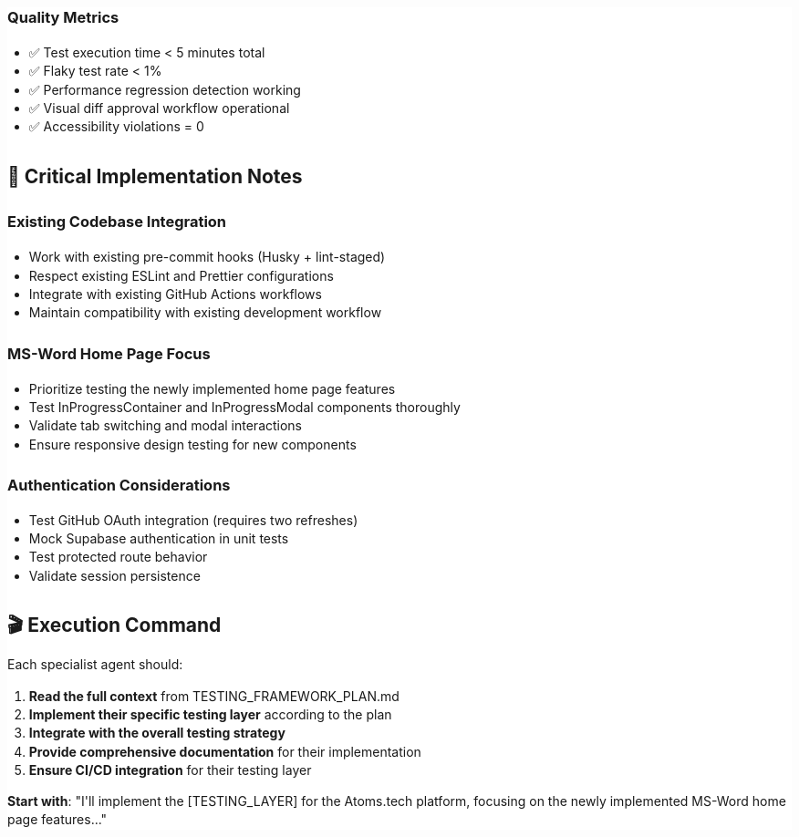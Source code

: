 ### **Quality Metrics**

- ✅ Test execution time < 5 minutes total
- ✅ Flaky test rate < 1%
- ✅ Performance regression detection working
- ✅ Visual diff approval workflow operational
- ✅ Accessibility violations = 0

## 🚨 **Critical Implementation Notes**

### **Existing Codebase Integration**

- Work with existing pre-commit hooks (Husky + lint-staged)
- Respect existing ESLint and Prettier configurations
- Integrate with existing GitHub Actions workflows
- Maintain compatibility with existing development workflow

### **MS-Word Home Page Focus**

- Prioritize testing the newly implemented home page features
- Test InProgressContainer and InProgressModal components thoroughly
- Validate tab switching and modal interactions
- Ensure responsive design testing for new components

### **Authentication Considerations**

- Test GitHub OAuth integration (requires two refreshes)
- Mock Supabase authentication in unit tests
- Test protected route behavior
- Validate session persistence

## 🎬 **Execution Command**

Each specialist agent should:

1. **Read the full context** from TESTING_FRAMEWORK_PLAN.md
2. **Implement their specific testing layer** according to the plan
3. **Integrate with the overall testing strategy**
4. **Provide comprehensive documentation** for their implementation
5. **Ensure CI/CD integration** for their testing layer

**Start with**: "I'll implement the [TESTING_LAYER] for the Atoms.tech platform, focusing on the newly implemented MS-Word home page features..."
